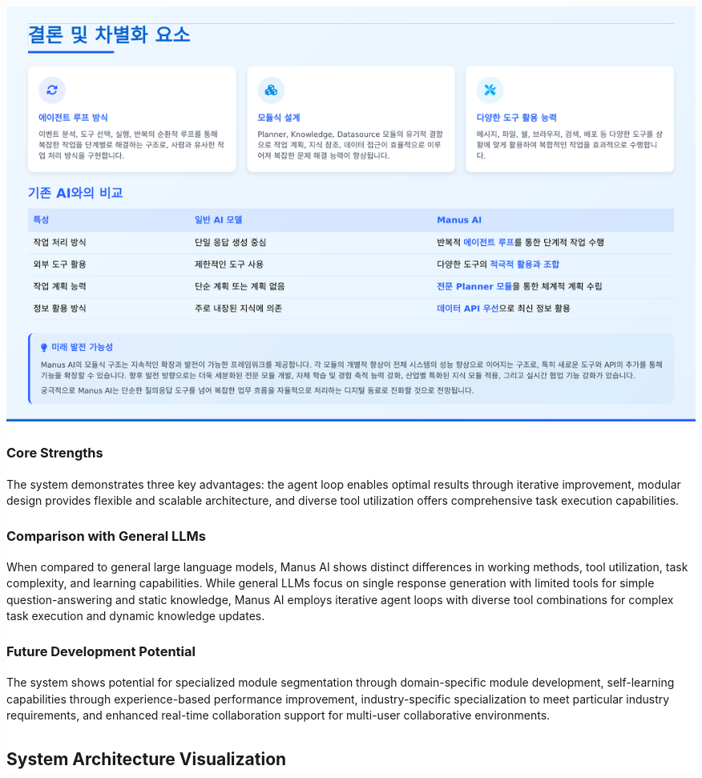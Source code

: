 ![Features and Comparative Analysis](/assets/images/posts/research/manusai/manus_ai_analysis_20250601085334_6-1.jpg)

### Core Strengths

The system demonstrates three key advantages: the agent loop enables optimal results through iterative improvement, modular design provides flexible and scalable architecture, and diverse tool utilization offers comprehensive task execution capabilities.

### Comparison with General LLMs

When compared to general large language models, Manus AI shows distinct differences in working methods, tool utilization, task complexity, and learning capabilities. While general LLMs focus on single response generation with limited tools for simple question-answering and static knowledge, Manus AI employs iterative agent loops with diverse tool combinations for complex task execution and dynamic knowledge updates.

### Future Development Potential

The system shows potential for specialized module segmentation through domain-specific module development, self-learning capabilities through experience-based performance improvement, industry-specific specialization to meet particular industry requirements, and enhanced real-time collaboration support for multi-user collaborative environments.

## System Architecture Visualization
